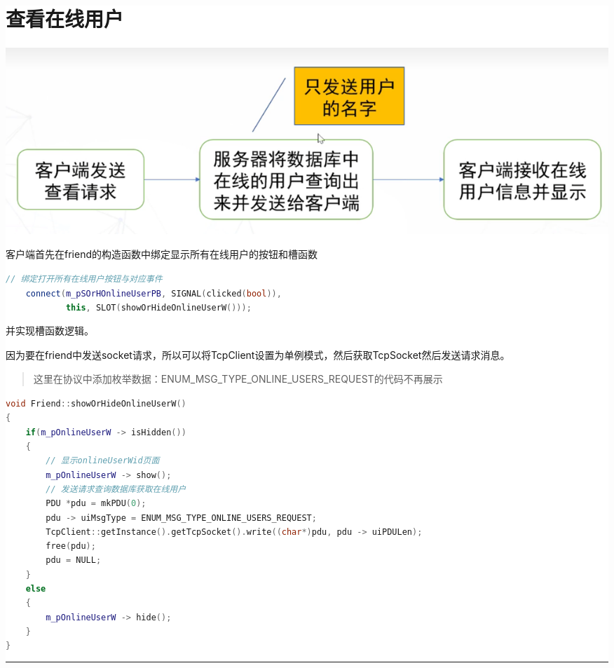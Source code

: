 # 查看在线用户

![Untitled](%E5%A5%BD%E5%8F%8B%E5%8A%9F%E8%83%BD-%E6%9F%A5%E6%90%9C%E6%B7%BB%206fbcc88f9a984703944c18e949003dfd/Untitled%2010.png)

客户端首先在friend的构造函数中绑定显示所有在线用户的按钮和槽函数

```cpp
// 绑定打开所有在线用户按钮与对应事件
    connect(m_pSOrHOnlineUserPB, SIGNAL(clicked(bool)),
            this, SLOT(showOrHideOnlineUserW()));
```

并实现槽函数逻辑。

因为要在friend中发送socket请求，所以可以将TcpClient设置为单例模式，然后获取TcpSocket然后发送请求消息。

> 这里在协议中添加枚举数据：ENUM_MSG_TYPE_ONLINE_USERS_REQUEST的代码不再展示
> 

```cpp
void Friend::showOrHideOnlineUserW()
{
    if(m_pOnlineUserW -> isHidden())
    {
        // 显示onlineUserWid页面
        m_pOnlineUserW -> show();
        // 发送请求查询数据库获取在线用户
        PDU *pdu = mkPDU(0);
        pdu -> uiMsgType = ENUM_MSG_TYPE_ONLINE_USERS_REQUEST;
        TcpClient::getInstance().getTcpSocket().write((char*)pdu, pdu -> uiPDULen);
        free(pdu);
        pdu = NULL;
    }
    else
    {
        m_pOnlineUserW -> hide();
    }
}
```

---